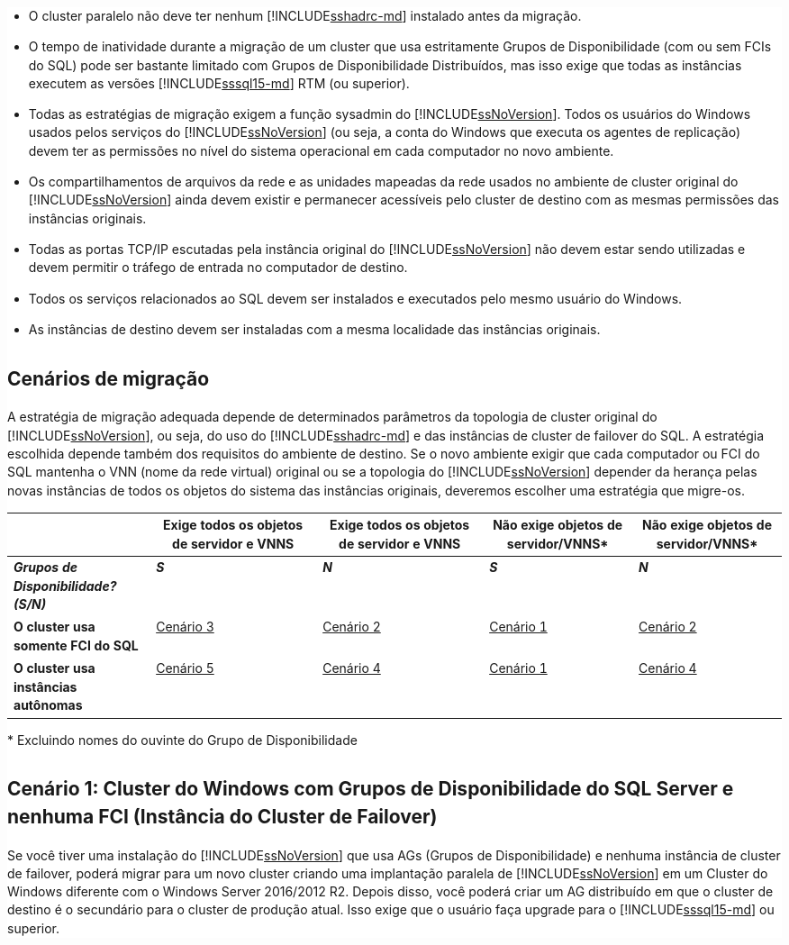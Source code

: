 -   O cluster paralelo não deve ter nenhum [!INCLUDE[sshadrc-md](../../../includes/sshadrc-md.md)] instalado antes da migração.

-   O tempo de inatividade durante a migração de um cluster que usa estritamente Grupos de Disponibilidade (com ou sem FCIs do SQL) pode ser bastante limitado com Grupos de Disponibilidade Distribuídos, mas isso exige que todas as instâncias executem as versões [!INCLUDE[sssql15-md](../../../includes/sssql15-md.md)] RTM (ou superior).

-   Todas as estratégias de migração exigem a função sysadmin do [!INCLUDE[ssNoVersion](../../../includes/ssnoversion-md.md)]. Todos os usuários do Windows usados pelos serviços do [!INCLUDE[ssNoVersion](../../../includes/ssnoversion-md.md)] (ou seja, a conta do Windows que executa os agentes de replicação) devem ter as permissões no nível do sistema operacional em cada computador no novo ambiente.

-   Os compartilhamentos de arquivos da rede e as unidades mapeadas da rede usados no ambiente de cluster original do [!INCLUDE[ssNoVersion](../../../includes/ssnoversion-md.md)] ainda devem existir e permanecer acessíveis pelo cluster de destino com as mesmas permissões das instâncias originais.

-   Todas as portas TCP/IP escutadas pela instância original do [!INCLUDE[ssNoVersion](../../../includes/ssnoversion-md.md)] não devem estar sendo utilizadas e devem permitir o tráfego de entrada no computador de destino.
-   Todos os serviços relacionados ao SQL devem ser instalados e executados pelo mesmo usuário do Windows.

-   As instâncias de destino devem ser instaladas com a mesma localidade das instâncias originais.

## <a name="migration-scenarios"></a>Cenários de migração

A estratégia de migração adequada depende de determinados parâmetros da topologia de cluster original do [!INCLUDE[ssNoVersion](../../../includes/ssnoversion-md.md)], ou seja, do uso do [!INCLUDE[sshadrc-md](../../../includes/sshadrc-md.md)] e das instâncias de cluster de failover do SQL. A estratégia escolhida depende também dos requisitos do ambiente de destino. Se o novo ambiente exigir que cada computador ou FCI do SQL mantenha o VNN (nome da rede virtual) original ou se a topologia do [!INCLUDE[ssNoVersion](../../../includes/ssnoversion-md.md)] depender da herança pelas novas instâncias de todos os objetos do sistema das instâncias originais, deveremos escolher uma estratégia que migre-os.

|                                   | Exige todos os objetos de servidor e VNNS | Exige todos os objetos de servidor e VNNS | Não exige objetos de servidor/VNNS\* | Não exige objetos de servidor/VNNS\* |
|-----------------------------------|--------------------------------------|--------------------------------------------------------------------|------------|------------|
| ***Grupos de Disponibilidade? (S/N)***                  | ***S***                              | ***N***                                                            | ***S***    | ***N***    |
| **O cluster usa somente FCI do SQL**         | [Cenário 3](#scenario-3-cluster-has-sql-fcis-only-and-uses-availability-groups)                           | [Cenário 2](#scenario-2-cluster-to-migrate-has-sql-fcis-only-and-no-ag)                                                        | [Cenário 1](#scenario-1-cluster-to-migrate-uses-strictly-availability-groups-windows-server-2008-r2-sp1) | [Cenário 2](#scenario-2-cluster-to-migrate-has-sql-fcis-only-and-no-ag) |
| **O cluster usa instâncias autônomas** | [Cenário 5](#scenario-5-cluster-has-some-non-fci-and-uses-availability-groups)                           | [Cenário 4](#scenario-4-cluster-has-some-non-fci-and-no-availability-groups)                                                         | [Cenário 1](#scenario-1-cluster-to-migrate-uses-strictly-availability-groups-windows-server-2008-r2-sp1) | [Cenário 4](#scenario-4-cluster-has-some-non-fci-and-no-availability-groups) |
\* Excluindo nomes do ouvinte do Grupo de Disponibilidade

## <a name="scenario-1-windows-cluster-with-sql-server-availability-groups-and-no-failover-cluster-instances-fcis"></a>Cenário 1: Cluster do Windows com Grupos de Disponibilidade do SQL Server e nenhuma FCI (Instância do Cluster de Failover)
Se você tiver uma instalação do [!INCLUDE[ssNoVersion](../../../includes/ssnoversion-md.md)] que usa AGs (Grupos de Disponibilidade) e nenhuma instância de cluster de failover, poderá migrar para um novo cluster criando uma implantação paralela de [!INCLUDE[ssNoVersion](../../../includes/ssnoversion-md.md)] em um Cluster do Windows diferente com o Windows Server 2016/2012 R2. Depois disso, você poderá criar um AG distribuído em que o cluster de destino é o secundário para o cluster de produção atual. Isso exige que o usuário faça upgrade para o [!INCLUDE[sssql15-md](../../../includes/sssql15-md.md)] ou superior.
